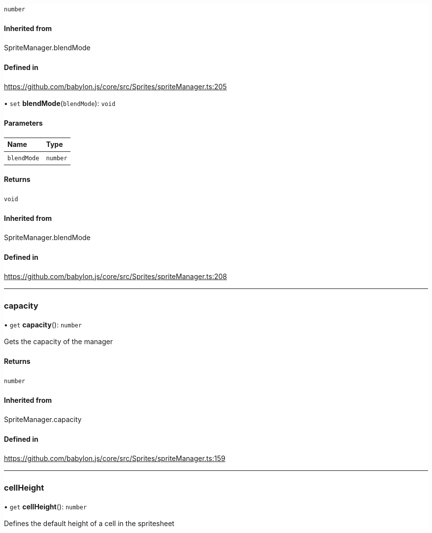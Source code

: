 `number`

#### Inherited from

SpriteManager.blendMode

#### Defined in

https://github.com/babylon.js/core/src/Sprites/spriteManager.ts:205

• `set` **blendMode**(`blendMode`): `void`

#### Parameters

| Name | Type |
| :------ | :------ |
| `blendMode` | `number` |

#### Returns

`void`

#### Inherited from

SpriteManager.blendMode

#### Defined in

https://github.com/babylon.js/core/src/Sprites/spriteManager.ts:208

___

### capacity

• `get` **capacity**(): `number`

Gets the capacity of the manager

#### Returns

`number`

#### Inherited from

SpriteManager.capacity

#### Defined in

https://github.com/babylon.js/core/src/Sprites/spriteManager.ts:159

___

### cellHeight

• `get` **cellHeight**(): `number`

Defines the default height of a cell in the spritesheet
